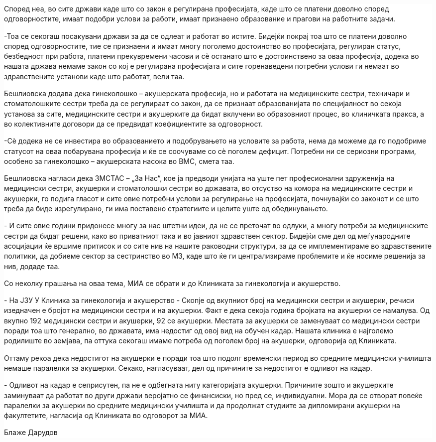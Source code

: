 Според неа, во сите држави каде што со закон е регулирана професијата, каде што се платени доволно според одговорностите, имаат подобри услови за работи, имаат признаено образование и прагови на работните задачи.

\-Тоа се секогаш посакувани држави за да се одлеат и работат во истите. Бидејќи покрај тоа што се платени доволно според одговорностите, тие се признаени и имаат многу поголемо достоинство во професијата, регулиран статус, безбедност при работа, платени прекувремени часови и сѐ останато што е достоинствено за оваа професија, додека во нашата држава немаме закон со кој е регулирана професијата и сите горенаведени потребни услови ги немаат во здравствените установи каде што работат, вели таа.

Бешлиовска додава дека гинеколошко – акушерската професија, но и работата на медицинските сестри, техничари и стоматолошките сестри треба да се регулираат со закон, да се признаат образованијата по специјалност во секоја установа за сите, медицинските сестри и акушерките да бидат вклучени во образовниот процес, во клиничката пракса, а во колективните договори да се предвидат коефициентите за одговорност.

\-Сѐ додека не се инвестира во образованието и подобрувањето на условите за работа, нема да можеме да го подобриме статусот на оваа побарувана професија и ќе се соочуваме со сѐ поголем дефицит. Потребни ни се сериозни програми, особено за гинеколошко – акушерската насока во ВМС, смета таа.

Бешлиовска нагласи дека ЗМСТАС – „За Нас“, кое ја предводи унијата на уште пет професионални здруженија на медицински сестри, акушерки и стоматолошки сестри во државата, во отсуство на комора на медицинските сестри и акушерки, го подига гласот и сите овие потребни услови за регулирање на професијата, почнувајќи со законот и се што треба да биде изрегулирано, ги има поставено стратегиите и целите уште од обединувањето.

\- И сите овие години придонесе многу за нас штетни идеи, да не се преточат во одлуки, а многу потреби за медицинските сестри да бидат решени, како во приватниот така и во јавниот здравствен сектор. Бидејќи сме дел од меѓународните асоцијации ќе вршиме притисок и со сите нив на нашите раководни структури, за да се имплементираме во здравствените политики, да добиеме сектор за сестринство во МЗ, каде што ќе ги централизираме проблемите и ќе носиме решенија за нив, додаде таа.

Со неколку прашања на оваа тема, МИА се обрати и до Клиниката за гинекологија и акушерство.

\- На ЈЗУ У Клиника за гинекологија и акушерство - Скопје од вкупниот број на медицински сестри и акушерки, речиси изедначен е бројот на медицински сестри и на акушерки. Факт е дека секоја година бројката на акушерки се намалува. Од вкупно 192 медицински сестри и акушерки, 92 се акушерки. Местата за акушерки се заменуваат со медицински сестри поради тоа што генерално, во државата, има недостиг од овој вид на обучен кадар. Нашата клиника е најголемо родилиште во земјава, па оттука секогаш имаме потреба од поголем број на акушерки, одговорија од Клиниката.

Оттаму рекоа дека недостигот на акушерки е поради тоа што подолг временски период во средните медицински училишта немаше паралелки за акушерки. Секако, нагласуваат, дел од причините за недостигот е одливот на кадар.

\- Одливот на кадар е сеприсутен, па не е одбегната ниту категоријата акушерки. Причините зошто и акушерките заминуваат да работат во други држави веројатно се финансиски, но пред се, индивидуални. Мора да се отворат повеќе паралелки за акушерки во средните медицински училишта и да продолжат студиите за дипломирани акушерки на факултетите, нагласија од Клиниката во одговорот за МИА.

Блаже Дарудов



